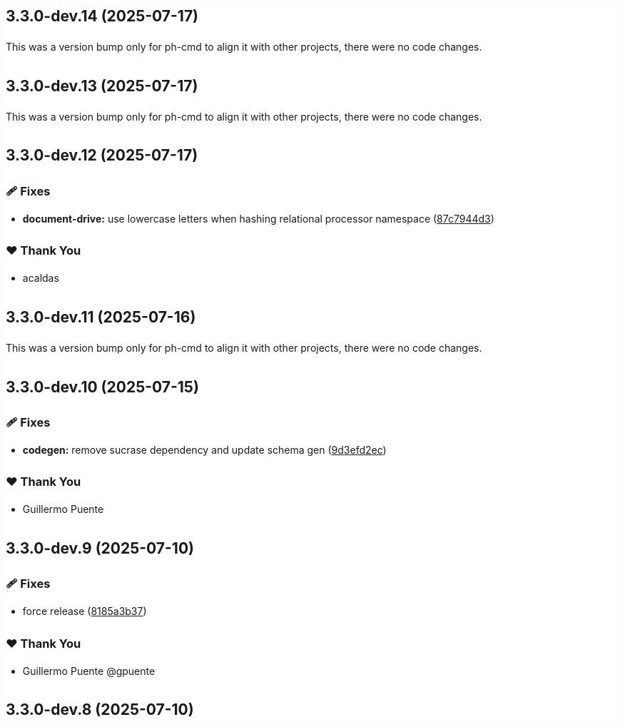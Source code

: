 ## 3.3.0-dev.14 (2025-07-17)

This was a version bump only for ph-cmd to align it with other projects, there were no code changes.

## 3.3.0-dev.13 (2025-07-17)

This was a version bump only for ph-cmd to align it with other projects, there were no code changes.

## 3.3.0-dev.12 (2025-07-17)

### 🩹 Fixes

- **document-drive:** use lowercase letters when hashing relational processor namespace ([87c7944d3](https://github.com/powerhouse-inc/powerhouse/commit/87c7944d3))

### ❤️ Thank You

- acaldas

## 3.3.0-dev.11 (2025-07-16)

This was a version bump only for ph-cmd to align it with other projects, there were no code changes.

## 3.3.0-dev.10 (2025-07-15)

### 🩹 Fixes

- **codegen:** remove sucrase dependency and update schema gen ([9d3efd2ec](https://github.com/powerhouse-inc/powerhouse/commit/9d3efd2ec))

### ❤️ Thank You

- Guillermo Puente

## 3.3.0-dev.9 (2025-07-10)

### 🩹 Fixes

- force release ([8185a3b37](https://github.com/powerhouse-inc/powerhouse/commit/8185a3b37))

### ❤️ Thank You

- Guillermo Puente @gpuente

## 3.3.0-dev.8 (2025-07-10)
